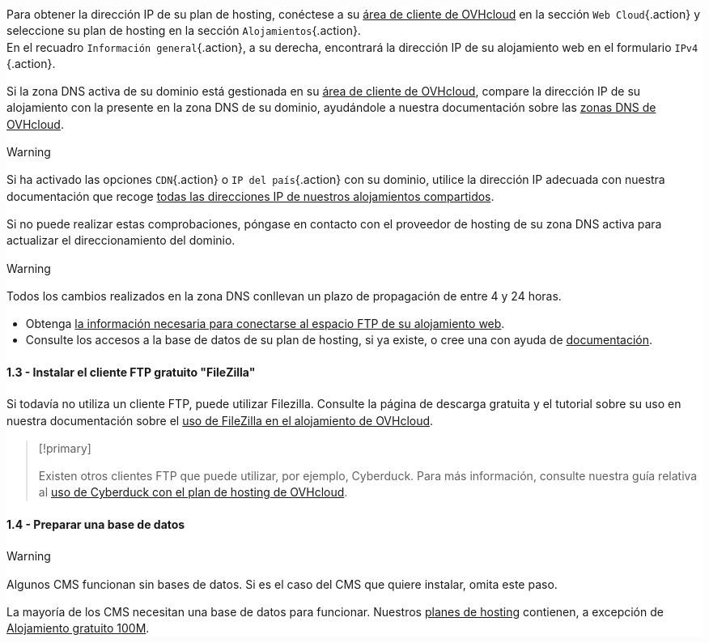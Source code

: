 Para obtener la dirección IP de su plan de hosting, conéctese a su [área de cliente de OVHcloud](/links/manager) en la sección `Web Cloud`{.action} y seleccione su plan de hosting en la sección `Alojamientos`{.action}.<br>
En el recuadro `Información general`{.action}, a su derecha, encontrará la dirección IP de su alojamiento web en el formulario `IPv4`{.action}.

Si la zona DNS activa de su dominio está gestionada en su [área de cliente de OVHcloud](/links/manager), compare la dirección IP de su alojamiento con la presente en la zona DNS de su dominio, ayudándole a nuestra documentación sobre las [zonas DNS de OVHcloud](/pages/web_cloud/domains/dns_zone_edit).

> [!warning]
>
> Si ha activado las opciones `CDN`{.action} o `IP del país`{.action} con su dominio, utilice la dirección IP adecuada con nuestra documentación que recoge [todas las direcciones IP de nuestros alojamientos compartidos](/pages/web_cloud/web_hosting/clusters_and_shared_hosting_IP).

Si no puede realizar estas comprobaciones, póngase en contacto con el proveedor de hosting de su zona DNS activa para actualizar el direccionamiento del dominio.

> [!warning]
>
> Todos los cambios realizados en la zona DNS conllevan un plazo de propagación de entre 4 y 24 horas.
>

- Obtenga [la información necesaria para conectarse al espacio FTP de su alojamiento web](/pages/web_cloud/web_hosting/ftp_connection#1-obtener-los-datos-de-conexion).
- Consulte los accesos a la base de datos de su plan de hosting, si ya existe, o cree una con ayuda de [documentación](/pages/web_cloud/web_hosting/sql_create_database).

#### 1.3 - Instalar el cliente FTP gratuito "FileZilla"

Si todavía no utiliza un cliente FTP, puede utilizar Filezilla. Consulte la página de descarga gratuita y el tutorial sobre su uso en nuestra documentación sobre el [uso de FileZilla en el alojamiento de OVHcloud](/pages/web_cloud/web_hosting/ftp_filezilla_user_guide).

> [!primary]
>
> Existen otros clientes FTP que puede utilizar, por ejemplo, Cyberduck. Para más información, consulte nuestra guía relativa al [uso de Cyberduck con el plan de hosting de OVHcloud](/pages/web_cloud/web_hosting/ftp_cyberduck_user_guide_on_mac).
>

#### 1.4 - Preparar una base de datos <a name="step1-4"></a>

> [!warning]
>
> Algunos CMS funcionan sin bases de datos. Si es el caso del CMS que quiere instalar, omita este paso.
>

La mayoría de los CMS necesitan una base de datos para funcionar. Nuestros [planes de hosting](/links/web/hosting) contienen, a excepción de [Alojamiento gratuito 100M](https://www.ovhcloud.com/es-es/domains/free-web-hosting/).
